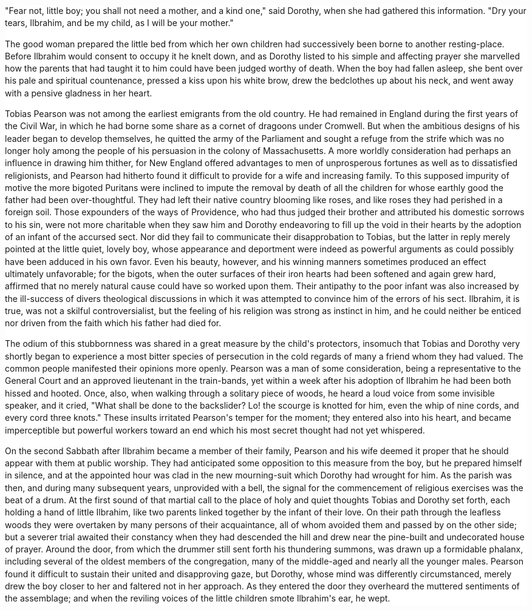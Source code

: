 "Fear not, little boy; you shall not need a mother, and a kind one," said Dorothy, when she had gathered this information. "Dry your tears, Ilbrahim, and be my child, as I will be your mother."

The good woman prepared the little bed from which her own children had successively been borne to another resting-place. Before Ilbrahim would consent to occupy it he knelt down, and as Dorothy listed to his simple and affecting prayer she marvelled how the parents that had taught it to him could have been judged worthy of death. When the boy had fallen asleep, she bent over his pale and spiritual countenance, pressed a kiss upon his white brow, drew the bedclothes up about his neck, and went away with a pensive gladness in her heart.

Tobias Pearson was not among the earliest emigrants from the old country. He had remained in England during the first years of the Civil War, in which he had borne some share as a cornet of dragoons under Cromwell. But when the ambitious designs of his leader began to develop themselves, he quitted the army of the Parliament and sought a refuge from the strife which was no longer holy among the people of his persuasion in the colony of Massachusetts. A more worldly consideration had perhaps an influence in drawing him thither, for New England offered advantages to men of unprosperous fortunes as well as to dissatisfied religionists, and Pearson had hitherto found it difficult to provide for a wife and increasing family. To this supposed impurity of motive the more bigoted Puritans were inclined to impute the removal by death of all the children for whose earthly good the father had been over-thoughtful. They had left their native country blooming like roses, and like roses they had perished in a foreign soil. Those expounders of the ways of Providence, who had thus judged their brother and attributed his domestic sorrows to his sin, were not more charitable when they saw him and Dorothy endeavoring to fill up the void in their hearts by the adoption of an infant of the accursed sect. Nor did they fail to communicate their disapprobation to Tobias, but the latter in reply merely pointed at the little quiet, lovely boy, whose appearance and deportment were indeed as powerful arguments as could possibly have been adduced in his own favor. Even his beauty, however, and his winning manners sometimes produced an effect ultimately unfavorable; for the bigots, when the outer surfaces of their iron hearts had been softened and again grew hard, affirmed that no merely natural cause could have so worked upon them. Their antipathy to the poor infant was also increased by the ill-success of divers theological discussions in which it was attempted to convince him of the errors of his sect. Ilbrahim, it is true, was not a skilful controversialist, but the feeling of his religion was strong as instinct in him, and he could neither be enticed nor driven from the faith which his father had died for.

The odium of this stubbornness was shared in a great measure by the child's protectors, insomuch that Tobias and Dorothy very shortly began to experience a most bitter species of persecution in the cold regards of many a friend whom they had valued. The common people manifested their opinions more openly. Pearson was a man of some consideration, being a representative to the General Court and an approved lieutenant in the train-bands, yet within a week after his adoption of Ilbrahim he had been both hissed and hooted. Once, also, when walking through a solitary piece of woods, he heard a loud voice from some invisible speaker, and it cried, "What shall be done to the backslider? Lo! the scourge is knotted for him, even the whip of nine cords, and every cord three knots." These insults irritated Pearson's temper for the moment; they entered also into his heart, and became imperceptible but powerful workers toward an end which his most secret thought had not yet whispered.

On the second Sabbath after Ilbrahim became a member of their family, Pearson and his wife deemed it proper that he should appear with them at public worship. They had anticipated some opposition to this measure from the boy, but he prepared himself in silence, and at the appointed hour was clad in the new mourning-suit which Dorothy had wrought for him. As the parish was then, and during many subsequent years, unprovided with a bell, the signal for the commencement of religious exercises was the beat of a drum. At the first sound of that martial call to the place of holy and quiet thoughts Tobias and Dorothy set forth, each holding a hand of little Ilbrahim, like two parents linked together by the infant of their love. On their path through the leafless woods they were overtaken by many persons of their acquaintance, all of whom avoided them and passed by on the other side; but a severer trial awaited their constancy when they had descended the hill and drew near the pine-built and undecorated house of prayer. Around the door, from which the drummer still sent forth his thundering summons, was drawn up a formidable phalanx, including several of the oldest members of the congregation, many of the middle-aged and nearly all the younger males. Pearson found it difficult to sustain their united and disapproving gaze, but Dorothy, whose mind was differently circumstanced, merely drew the boy closer to her and faltered not in her approach. As they entered the door they overheard the muttered sentiments of the assemblage; and when the reviling voices of the little children smote Ilbrahim's ear, he wept.
